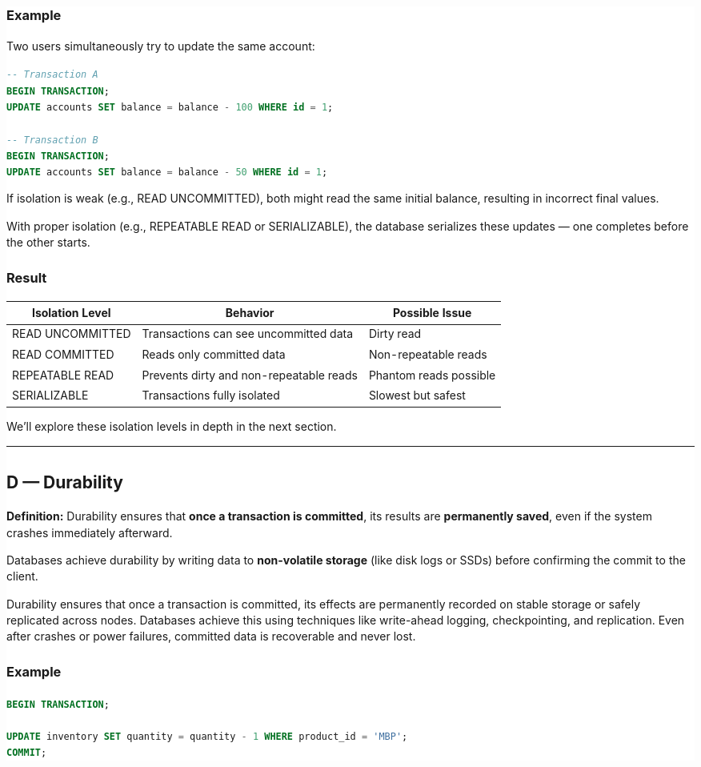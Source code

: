### Example

Two users simultaneously try to update the same account:

```sql
-- Transaction A
BEGIN TRANSACTION;
UPDATE accounts SET balance = balance - 100 WHERE id = 1;

-- Transaction B
BEGIN TRANSACTION;
UPDATE accounts SET balance = balance - 50 WHERE id = 1;
```

If isolation is weak (e.g., READ UNCOMMITTED), both might read the same initial balance, resulting in incorrect final values.

With proper isolation (e.g., REPEATABLE READ or SERIALIZABLE), the database serializes these updates — one completes before the other starts.

### Result

| Isolation Level  | Behavior                                | Possible Issue         |
| ---------------- | --------------------------------------- | ---------------------- |
| READ UNCOMMITTED | Transactions can see uncommitted data   | Dirty read             |
| READ COMMITTED   | Reads only committed data               | Non-repeatable reads   |
| REPEATABLE READ  | Prevents dirty and non-repeatable reads | Phantom reads possible |
| SERIALIZABLE     | Transactions fully isolated             | Slowest but safest     |

We’ll explore these isolation levels in depth in the next section.

---

## D — Durability

**Definition:**
Durability ensures that **once a transaction is committed**, its results are **permanently saved**, even if the system crashes immediately afterward.

Databases achieve durability by writing data to **non-volatile storage** (like disk logs or SSDs) before confirming the commit to the client.

Durability ensures that once a transaction is committed, its effects are permanently recorded on stable storage or safely replicated across nodes. Databases achieve this using techniques like write-ahead logging, checkpointing, and replication. Even after crashes or power failures, committed data is recoverable and never lost.

### Example

```sql
BEGIN TRANSACTION;

UPDATE inventory SET quantity = quantity - 1 WHERE product_id = 'MBP';
COMMIT;
```
